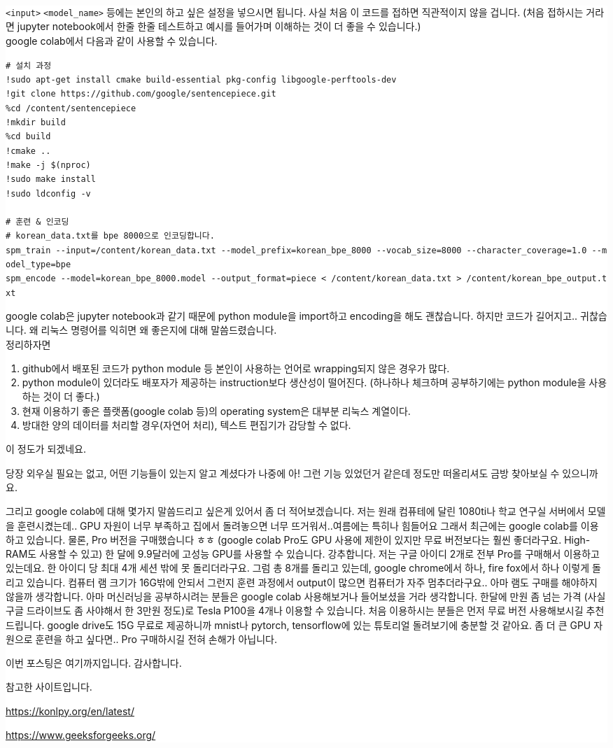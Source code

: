 ``<input>`` ``<model_name>`` 등에는 본인의 하고 싶은 설정을 넣으시면 됩니다.
사실 처음 이 코드를 접하면 직관적이지 않을 겁니다. (처음 접하시는 거라면 jupyter notebook에서 한줄 한줄 테스트하고 예시를 들어가며 이해하는 것이 더 좋을 수 있습니다.)  
google colab에서 다음과 같이 사용할 수 있습니다.

```
# 설치 과정
!sudo apt-get install cmake build-essential pkg-config libgoogle-perftools-dev
!git clone https://github.com/google/sentencepiece.git
%cd /content/sentencepiece
!mkdir build
%cd build
!cmake ..
!make -j $(nproc)
!sudo make install
!sudo ldconfig -v

# 훈련 & 인코딩
# korean_data.txt를 bpe 8000으로 인코딩합니다.
spm_train --input=/content/korean_data.txt --model_prefix=korean_bpe_8000 --vocab_size=8000 --character_coverage=1.0 --model_type=bpe
spm_encode --model=korean_bpe_8000.model --output_format=piece < /content/korean_data.txt > /content/korean_bpe_output.txt
```

google colab은 jupyter notebook과 같기 때문에 python module을 import하고 encoding을 해도 괜찮습니다. 하지만 코드가 길어지고.. 귀찮습니다.
왜 리눅스 명령어를 익히면 왜 좋은지에 대해 말씀드렸습니다.  
정리하자면

1. github에서 배포된 코드가 python module 등 본인이 사용하는 언어로 wrapping되지 않은 경우가 많다.
2. python module이 있더라도 배포자가 제공하는 instruction보다 생산성이 떨어진다. (하나하나 체크하며 공부하기에는 python module을 사용하는 것이 더 좋다.)
3. 현재 이용하기 좋은 플랫폼(google colab 등)의 operating system은 대부분 리눅스 계열이다.
4. 방대한 양의 데이터를 처리할 경우(자연어 처리), 텍스트 편집기가 감당할 수 없다.

이 정도가 되겠네요.

당장 외우실 필요는 없고, 어떤 기능들이 있는지 알고 계셨다가 나중에 아! 그런 기능 있었던거 같은데 정도만 떠올리셔도 금방 찾아보실 수 있으니까요. 

그리고 google colab에 대해 몇가지 말씀드리고 싶은게 있어서 좀 더 적어보겠습니다.
저는 원래 컴퓨테에 달린 1080ti나 학교 연구실 서버에서 모델을 훈련시켰는데.. GPU 자원이 너무 부족하고 집에서 돌려놓으면 너무 뜨거워서..여름에는 특히나 힘들어요
그래서 최근에는 google colab를 이용하고 있습니다. 물론, Pro 버전을 구매했습니다 ㅎㅎ (google colab Pro도 GPU 사용에 제한이 있지만 무료 버전보다는 훨씬 좋더라구요. High-RAM도 사용할 수 있고) 한 달에 9.9달러에 고성능 GPU를 사용할 수 있습니다. 강추합니다. 저는 구글 아이디 2개로 전부 Pro를 구매해서 이용하고 있는데요. 한 아이디 당 최대 4개 세션 밖에 못 돌리더라구요. 그럼 총 8개를 돌리고 있는데, google chrome에서 하나, fire fox에서 하나 이렇게 돌리고 있습니다. 컴퓨터 램 크기가 16G밖에 안되서 그런지 훈련 과정에서 output이 많으면 컴퓨터가 자주 멈추더라구요.. 아마 램도 구매를 해야하지 않을까 생각합니다.
아마 머신러닝을 공부하시려는 분들은 google colab 사용해보거나 들어보셨을 거라 생각합니다. 한달에 만원 좀 넘는 가격 (사실 구글 드라이브도 좀 사야해서 한 3만원 정도)로 Tesla P100을 4개나 이용할 수 있습니다. 처음 이용하시는 분들은 먼저 무료 버전 사용해보시길 추천드립니다. google drive도 15G 무료로 제공하니까 mnist나 pytorch, tensorflow에 있는 튜토리얼 돌려보기에 충분할 것 같아요. 좀 더 큰 GPU 자원으로 훈련을 하고 싶다면.. Pro 구매하시길 전혀 손해가 아닙니다.

이번 포스팅은 여기까지입니다. 감사합니다.

참고한 사이트입니다.

https://konlpy.org/en/latest/

https://www.geeksforgeeks.org/



